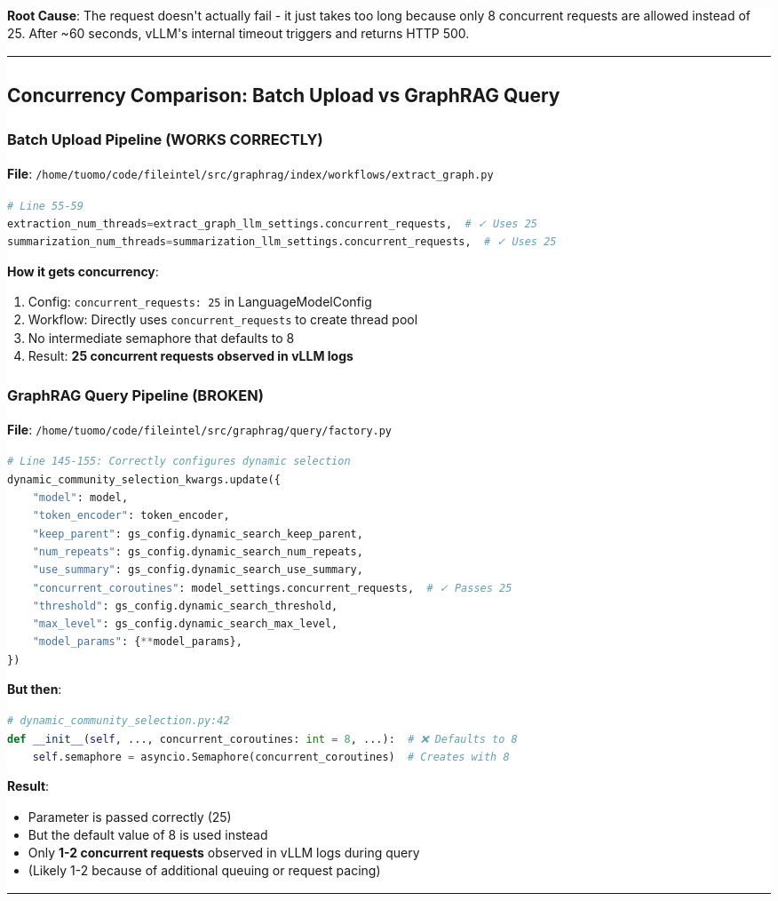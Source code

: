 **Root Cause**: The request doesn't actually fail - it just takes too long because only 8 concurrent requests are allowed instead of 25. After ~60 seconds, vLLM's internal timeout triggers and returns HTTP 500.

---

## Concurrency Comparison: Batch Upload vs GraphRAG Query

### Batch Upload Pipeline (WORKS CORRECTLY)

**File**: `/home/tuomo/code/fileintel/src/graphrag/index/workflows/extract_graph.py`

```python
# Line 55-59
extraction_num_threads=extract_graph_llm_settings.concurrent_requests,  # ✓ Uses 25
summarization_num_threads=summarization_llm_settings.concurrent_requests,  # ✓ Uses 25
```

**How it gets concurrency**:
1. Config: `concurrent_requests: 25` in LanguageModelConfig
2. Workflow: Directly uses `concurrent_requests` to create thread pool
3. No intermediate semaphore that defaults to 8
4. Result: **25 concurrent requests observed in vLLM logs**

### GraphRAG Query Pipeline (BROKEN)

**File**: `/home/tuomo/code/fileintel/src/graphrag/query/factory.py`

```python
# Line 145-155: Correctly configures dynamic selection
dynamic_community_selection_kwargs.update({
    "model": model,
    "token_encoder": token_encoder,
    "keep_parent": gs_config.dynamic_search_keep_parent,
    "num_repeats": gs_config.dynamic_search_num_repeats,
    "use_summary": gs_config.dynamic_search_use_summary,
    "concurrent_coroutines": model_settings.concurrent_requests,  # ✓ Passes 25
    "threshold": gs_config.dynamic_search_threshold,
    "max_level": gs_config.dynamic_search_max_level,
    "model_params": {**model_params},
})
```

**But then**:
```python
# dynamic_community_selection.py:42
def __init__(self, ..., concurrent_coroutines: int = 8, ...):  # ❌ Defaults to 8
    self.semaphore = asyncio.Semaphore(concurrent_coroutines)  # Creates with 8
```

**Result**:
- Parameter is passed correctly (25)
- But the default value of 8 is used instead
- Only **1-2 concurrent requests** observed in vLLM logs during query
- (Likely 1-2 because of additional queuing or request pacing)

---